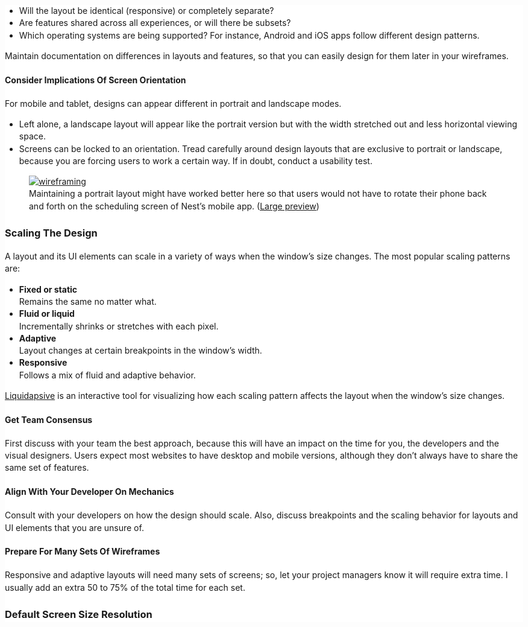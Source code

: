 *   Will the layout be identical (responsive) or completely separate?
*   Are features shared across all experiences, or will there be subsets?
*   Which operating systems are being supported? For instance, Android and iOS apps follow different design patterns.

Maintain documentation on differences in layouts and features, so that you can easily design for them later in your wireframes.

#### Consider Implications Of Screen Orientation

For mobile and tablet, designs can appear different in portrait and landscape modes.

*   Left alone, a landscape layout will appear like the portrait version but with the width stretched out and less horizontal viewing space.
*   Screens can be locked to an orientation. Tread carefully around design layouts that are exclusive to portrait or landscape, because you are forcing users to work a certain way. If in doubt, conduct a usability test.

<figure><a href="https://archive.smashing.media/assets/344dbf88-fdf9-42bb-adb4-46f01eedd629/56891779-2f5f-4f26-bacb-e92528817bee/nest-schedule-large-opt.png"><img loading="lazy" decoding="async" src="https://archive.smashing.media/assets/344dbf88-fdf9-42bb-adb4-46f01eedd629/b9946976-ebb1-4416-9b28-9e41ee3065a3/nest-schedule-preview-opt.png" alt="wireframing" width="500" height="281" title="Wireframing â€“ The Perfectionist’s Guide" /></a><figcaption>Maintaining a portrait layout might have worked better here so that users would not have to rotate their phone back and forth on the scheduling screen of Nest’s mobile app. (<a href="https://archive.smashing.media/assets/344dbf88-fdf9-42bb-adb4-46f01eedd629/56891779-2f5f-4f26-bacb-e92528817bee/nest-schedule-large-opt.png">Large preview</a>)</figcaption></figure>

### Scaling The Design

A layout and its UI elements can scale in a variety of ways when the window’s size changes. The most popular scaling patterns are:

*   **Fixed or static**  
Remains the same no matter what.
*   **Fluid or liquid**  
Incrementally shrinks or stretches with each pixel.
*   **Adaptive**  
Layout changes at certain breakpoints in the window’s width.
*   **Responsive**  
Follows a mix of fluid and adaptive behavior.

<a href="https://www.liquidapsive.com/">Liquidapsive</a> is an interactive tool for visualizing how each scaling pattern affects the layout when the window’s size changes.

#### Get Team Consensus

First discuss with your team the best approach, because this will have an impact on the time for you, the developers and the visual designers. Users expect most websites to have desktop and mobile versions, although they don’t always have to share the same set of features.

#### Align With Your Developer On Mechanics

Consult with your developers on how the design should scale. Also, discuss breakpoints and the scaling behavior for layouts and UI elements that you are unsure of.

#### Prepare For Many Sets Of Wireframes

Responsive and adaptive layouts will need many sets of screens; so, let your project managers know it will require extra time. I usually add an extra 50 to 75% of the total time for each set.

### Default Screen Size Resolution
